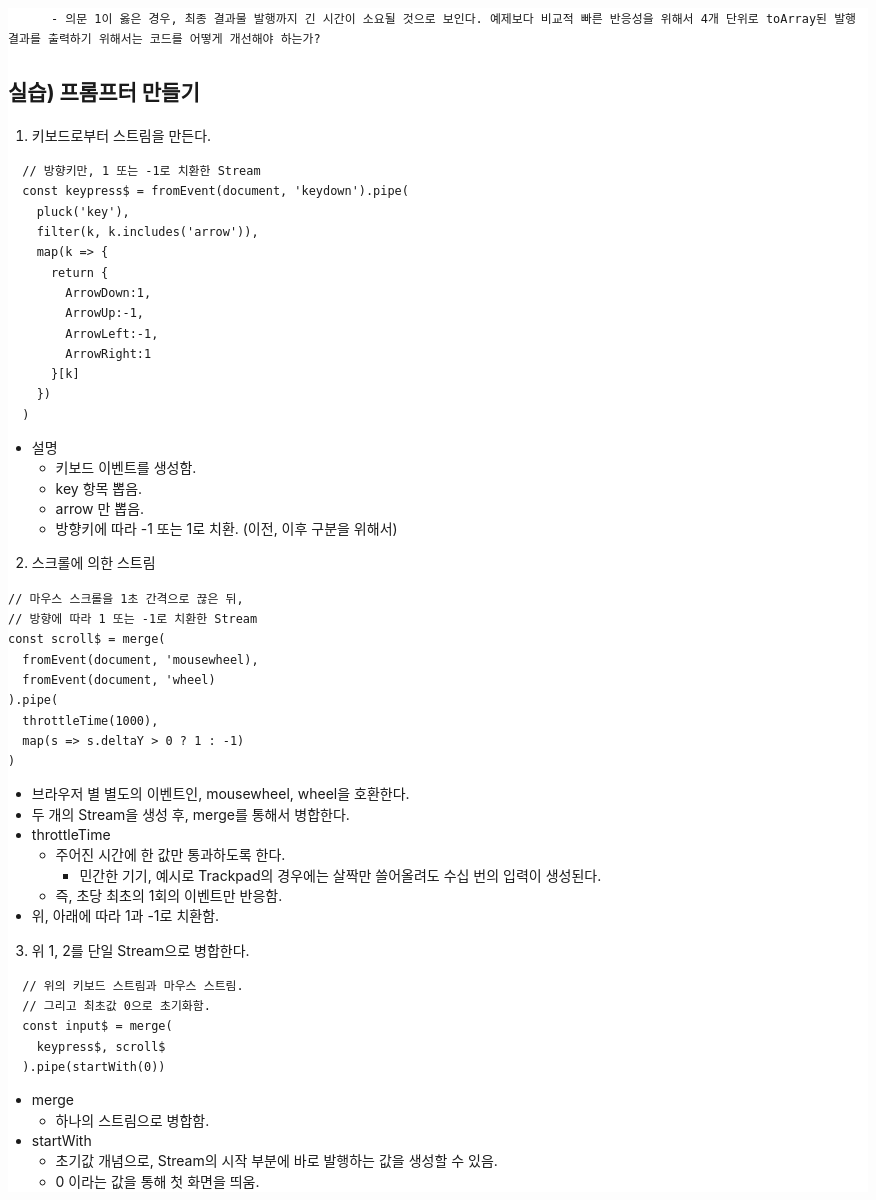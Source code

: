           - 의문 1이 옳은 경우, 최종 결과물 발행까지 긴 시간이 소요될 것으로 보인다. 예제보다 비교적 빠른 반응성을 위해서 4개 단위로 toArray된 발행 결과를 출력하기 위해서는 코드를 어떻게 개선해야 하는가?
## 실습) 프롬프터 만들기
1. 키보드로부터 스트림을 만든다.
  ```
    // 방향키만, 1 또는 -1로 치환한 Stream
    const keypress$ = fromEvent(document, 'keydown').pipe(
      pluck('key'),
      filter(k, k.includes('arrow')),
      map(k => {
        return {
          ArrowDown:1,
          ArrowUp:-1,
          ArrowLeft:-1,
          ArrowRight:1
        }[k]
      })
    )
  ```
  - 설명
    - 키보드 이벤트를 생성함.
    - key 항목 뽑음.
    - arrow 만 뽑음.
    - 방향키에 따라 -1 또는 1로 치환. (이전, 이후 구분을 위해서)
2. 스크롤에 의한 스트림
  ```
  // 마우스 스크롤을 1초 간격으로 끊은 뒤,
  // 방향에 따라 1 또는 -1로 치환한 Stream
  const scroll$ = merge(
    fromEvent(document, 'mousewheel),
    fromEvent(document, 'wheel)
  ).pipe(
    throttleTime(1000),
    map(s => s.deltaY > 0 ? 1 : -1)
  )
  ```
  - 브라우저 별 별도의 이벤트인, mousewheel, wheel을 호환한다.
  - 두 개의 Stream을 생성 후, merge를 통해서 병합한다.
  - throttleTime
    - 주어진 시간에 한 값만 통과하도록 한다.
      - 민간한 기기, 예시로 Trackpad의 경우에는 살짝만 쓸어올려도 수십 번의 입력이 생성된다.
    - 즉, 초당 최초의 1회의 이벤트만 반응함.
   - 위, 아래에 따라 1과 -1로 치환함.

3. 위 1, 2를 단일 Stream으로 병합한다.
  ```
    // 위의 키보드 스트림과 마우스 스트림.
    // 그리고 최초값 0으로 초기화함.
    const input$ = merge(
      keypress$, scroll$
    ).pipe(startWith(0))
  ```
  - merge
    - 하나의 스트림으로 병합함.
  - startWith
    - 초기값 개념으로, Stream의 시작 부분에 바로 발행하는 값을 생성할 수 있음.
    - 0 이라는 값을 통해 첫 화면을 띄움.
